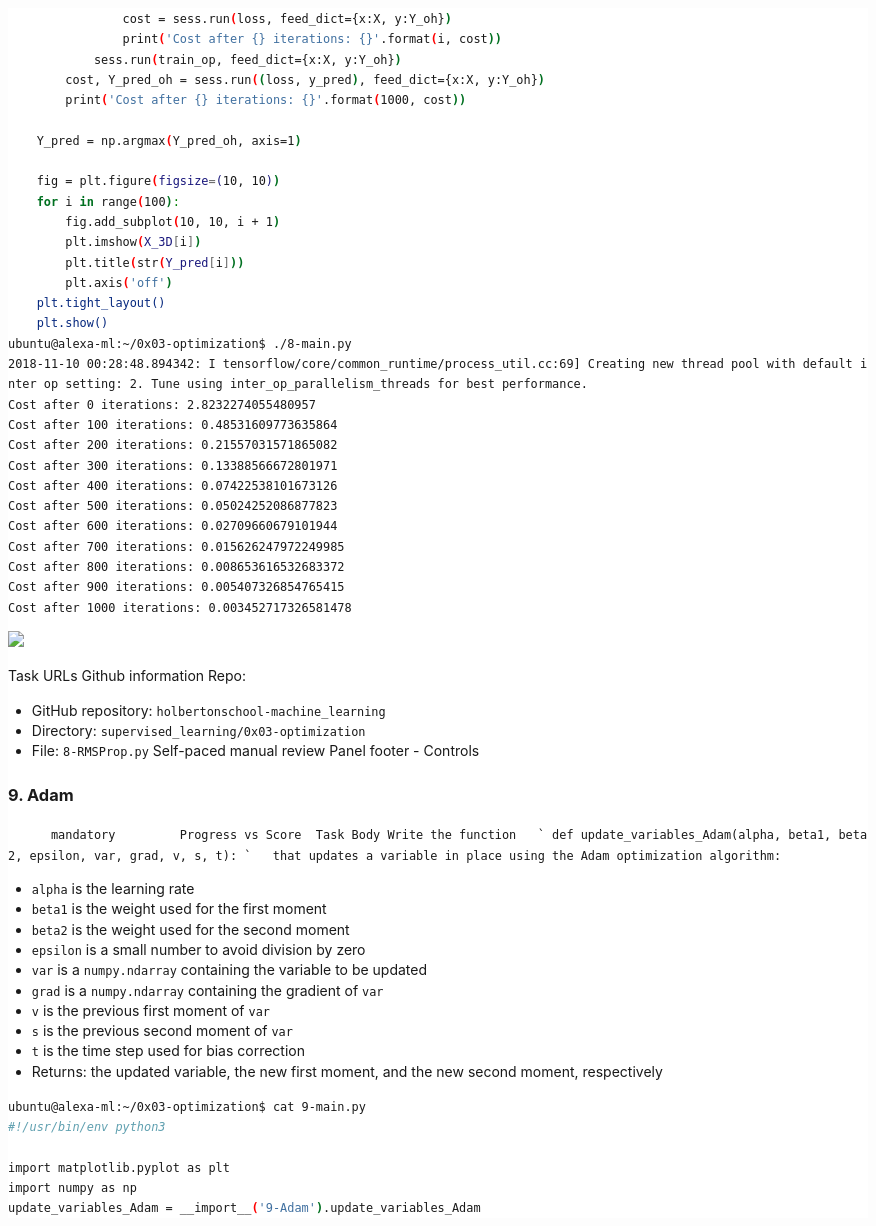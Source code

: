 ```bash
                cost = sess.run(loss, feed_dict={x:X, y:Y_oh})
                print('Cost after {} iterations: {}'.format(i, cost))
            sess.run(train_op, feed_dict={x:X, y:Y_oh})
        cost, Y_pred_oh = sess.run((loss, y_pred), feed_dict={x:X, y:Y_oh})
        print('Cost after {} iterations: {}'.format(1000, cost))

    Y_pred = np.argmax(Y_pred_oh, axis=1)

    fig = plt.figure(figsize=(10, 10))
    for i in range(100):
        fig.add_subplot(10, 10, i + 1)
        plt.imshow(X_3D[i])
        plt.title(str(Y_pred[i]))
        plt.axis('off')
    plt.tight_layout()
    plt.show()
ubuntu@alexa-ml:~/0x03-optimization$ ./8-main.py 
2018-11-10 00:28:48.894342: I tensorflow/core/common_runtime/process_util.cc:69] Creating new thread pool with default inter op setting: 2. Tune using inter_op_parallelism_threads for best performance.
Cost after 0 iterations: 2.8232274055480957
Cost after 100 iterations: 0.48531609773635864
Cost after 200 iterations: 0.21557031571865082
Cost after 300 iterations: 0.13388566672801971
Cost after 400 iterations: 0.07422538101673126
Cost after 500 iterations: 0.05024252086877823
Cost after 600 iterations: 0.02709660679101944
Cost after 700 iterations: 0.015626247972249985
Cost after 800 iterations: 0.008653616532683372
Cost after 900 iterations: 0.005407326854765415
Cost after 1000 iterations: 0.003452717326581478

```
 ![](https://holbertonintranet.s3.amazonaws.com/uploads/medias/2018/11/b9e9c5d4fd0a583dacac.png?X-Amz-Algorithm=AWS4-HMAC-SHA256&X-Amz-Credential=AKIARDDGGGOU5BHMTQX4%2F20220520%2Fus-east-1%2Fs3%2Faws4_request&X-Amz-Date=20220520T021021Z&X-Amz-Expires=86400&X-Amz-SignedHeaders=host&X-Amz-Signature=3fe91ddbe5519c759123149ea3db67f6459aa5f6a1579210ba3b20e013928c57) 

 Task URLs  Github information Repo:
* GitHub repository:  ` holbertonschool-machine_learning ` 
* Directory:  ` supervised_learning/0x03-optimization ` 
* File:  ` 8-RMSProp.py ` 
 Self-paced manual review  Panel footer - Controls 
### 9. Adam
          mandatory         Progress vs Score  Task Body Write the function   ` def update_variables_Adam(alpha, beta1, beta2, epsilon, var, grad, v, s, t): `   that updates a variable in place using the Adam optimization algorithm:
*  ` alpha `  is the learning rate
*  ` beta1 `  is the weight used for the first moment
*  ` beta2 `  is the weight used for the second moment
*  ` epsilon `  is a small number to avoid division by zero
*  ` var `  is a  ` numpy.ndarray `  containing the variable to be updated
*  ` grad `  is a  ` numpy.ndarray `  containing the gradient of  ` var ` 
*  ` v `  is the previous first moment of  ` var ` 
*  ` s `  is the previous second moment of  ` var ` 
*  ` t `  is the time step used for bias correction
* Returns: the updated variable, the new first moment, and the new second moment, respectively
```bash
ubuntu@alexa-ml:~/0x03-optimization$ cat 9-main.py
#!/usr/bin/env python3

import matplotlib.pyplot as plt
import numpy as np
update_variables_Adam = __import__('9-Adam').update_variables_Adam

```
